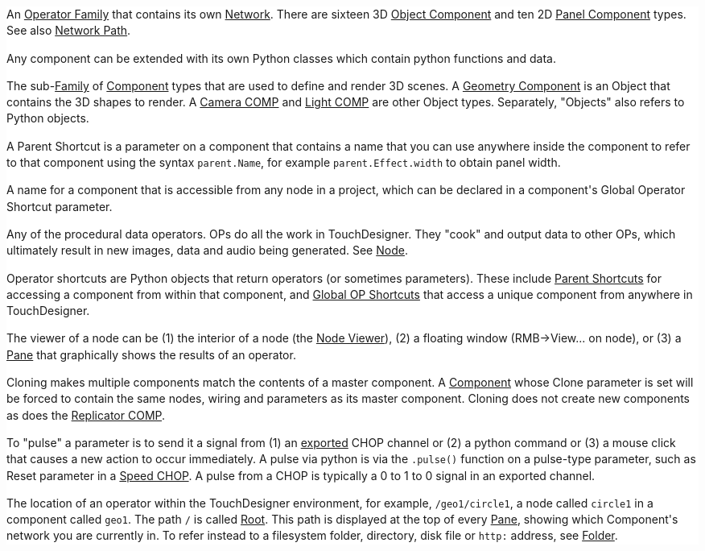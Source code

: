 An [Operator Family](Operator_Family.html "Operator Family") that contains its own [Network](Network.html "Network"). There are sixteen 3D [Object Component](Object_Component.html "Object Component") and ten 2D [Panel Component](Panel_Component.html "Panel Component") types. See also [Network Path](Network_Path.html "Network Path").


Any component can be extended with its own Python classes which contain python functions and data.


The sub-[Family](Operator_Family.html "Operator Family") of [Component](Component.html "Component") types that are used to define and render 3D scenes. A [Geometry Component](Geometry_COMP.html "Geometry COMP") is an Object that contains the 3D shapes to render. A [Camera COMP](Camera_COMP.html "Camera COMP") and [Light COMP](Light_COMP.html "Light COMP") are other Object types. Separately, "Objects" also refers to Python objects.


A Parent Shortcut is a parameter on a component that contains a name that you can use anywhere inside the component to refer to that component using the syntax `parent.Name`, for example `parent.Effect.width` to obtain panel width.


A name for a component that is accessible from any node in a project, which can be declared in a component's Global Operator Shortcut parameter.


Any of the procedural data operators. OPs do all the work in TouchDesigner. They "cook" and output data to other OPs, which ultimately result in new images, data and audio being generated. See [Node](Node.html "Node").


Operator shortcuts are Python objects that return operators (or sometimes parameters). These include [Parent Shortcuts](Parent_Shortcut.html "Parent Shortcut") for accessing a component from within that component, and [Global OP Shortcuts](Global_OP_Shortcut.html "Global OP Shortcut") that access a unique component from anywhere in TouchDesigner.


The viewer of a node can be (1) the interior of a node (the [Node Viewer](Node_Viewer.html "Node Viewer")), (2) a floating window (RMB->View... on node), or (3) a [Pane](Pane.html "Pane") that graphically shows the results of an operator.


Cloning makes multiple components match the contents of a master component. A [Component](Component.html "Component") whose Clone parameter is set will be forced to contain the same nodes, wiring and parameters as its master component. Cloning does not create new components as does the [Replicator COMP](Replicator_COMP.html "Replicator COMP").


To "pulse" a parameter is to send it a signal from (1) an [exported](Export.html "Export") CHOP channel or (2) a python command or (3) a mouse click that causes a new action to occur immediately. A pulse via python is via the `.pulse()` function on a pulse-type parameter, such as Reset parameter in a [Speed CHOP](Speed_CHOP.html "Speed CHOP"). A pulse from a CHOP is typically a 0 to 1 to 0 signal in an exported channel.


The location of an operator within the TouchDesigner environment, for example, `/geo1/circle1`, a node called `circle1` in a component called `geo1`. The path `/` is called [Root](Root.html "Root"). This path is displayed at the top of every [Pane](Pane.html "Pane"), showing which Component's network you are currently in. To refer instead to a filesystem folder, directory, disk file or `http:` address, see [Folder](Folder.html "Folder").


